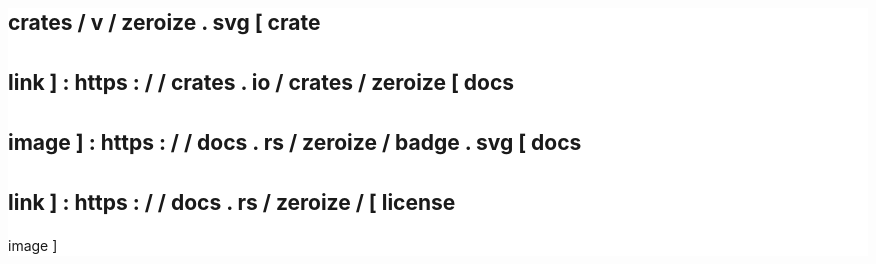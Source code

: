 crates
/
v
/
zeroize
.
svg
[
crate
-
link
]
:
https
:
/
/
crates
.
io
/
crates
/
zeroize
[
docs
-
image
]
:
https
:
/
/
docs
.
rs
/
zeroize
/
badge
.
svg
[
docs
-
link
]
:
https
:
/
/
docs
.
rs
/
zeroize
/
[
license
-
image
]